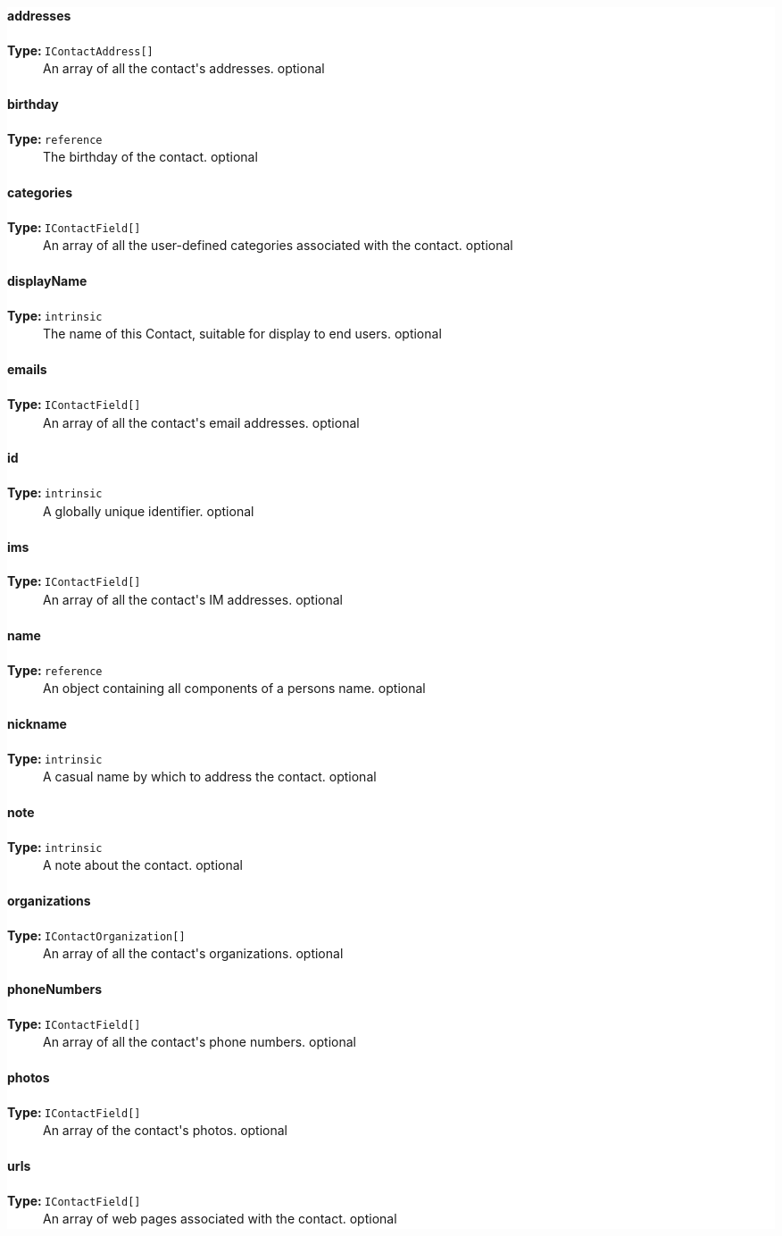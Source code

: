 <dl>
<dt><h4>addresses</h4><strong>Type: </strong><code>IContactAddress[]</code></dt>
<dd>An array of all the contact's addresses. <span class="tag">optional</span></dd><dt><h4>birthday</h4><strong>Type: </strong><code>reference</code></dt>
<dd>The birthday of the contact. <span class="tag">optional</span></dd><dt><h4>categories</h4><strong>Type: </strong><code>IContactField[]</code></dt>
<dd>An array of all the user-defined categories associated with the contact. <span class="tag">optional</span></dd><dt><h4>displayName</h4><strong>Type: </strong><code>intrinsic</code></dt>
<dd>The name of this Contact, suitable for display to end users. <span class="tag">optional</span></dd><dt><h4>emails</h4><strong>Type: </strong><code>IContactField[]</code></dt>
<dd>An array of all the contact's email addresses. <span class="tag">optional</span></dd><dt><h4>id</h4><strong>Type: </strong><code>intrinsic</code></dt>
<dd>A globally unique identifier. <span class="tag">optional</span></dd><dt><h4>ims</h4><strong>Type: </strong><code>IContactField[]</code></dt>
<dd>An array of all the contact's IM addresses. <span class="tag">optional</span></dd><dt><h4>name</h4><strong>Type: </strong><code>reference</code></dt>
<dd>An object containing all components of a persons name. <span class="tag">optional</span></dd><dt><h4>nickname</h4><strong>Type: </strong><code>intrinsic</code></dt>
<dd>A casual name by which to address the contact. <span class="tag">optional</span></dd><dt><h4>note</h4><strong>Type: </strong><code>intrinsic</code></dt>
<dd>A note about the contact. <span class="tag">optional</span></dd><dt><h4>organizations</h4><strong>Type: </strong><code>IContactOrganization[]</code></dt>
<dd>An array of all the contact's organizations. <span class="tag">optional</span></dd><dt><h4>phoneNumbers</h4><strong>Type: </strong><code>IContactField[]</code></dt>
<dd>An array of all the contact's phone numbers. <span class="tag">optional</span></dd><dt><h4>photos</h4><strong>Type: </strong><code>IContactField[]</code></dt>
<dd>An array of the contact's photos. <span class="tag">optional</span></dd><dt><h4>urls</h4><strong>Type: </strong><code>IContactField[]</code></dt>
<dd>An array of web pages associated with the contact. <span class="tag">optional</span></dd>
</dl>

